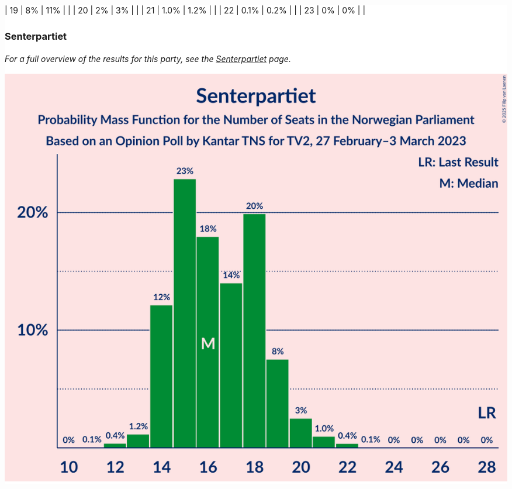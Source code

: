 | 19 | 8% | 11% |  |
| 20 | 2% | 3% |  |
| 21 | 1.0% | 1.2% |  |
| 22 | 0.1% | 0.2% |  |
| 23 | 0% | 0% |  |

### Senterpartiet

*For a full overview of the results for this party, see the [Senterpartiet](party-senterpartiet.html) page.*

![Graph with seats probability mass function not yet produced](2023-03-03-KantarTNS-seats-pmf-senterpartiet.png "Seats Probability Mass Function")

